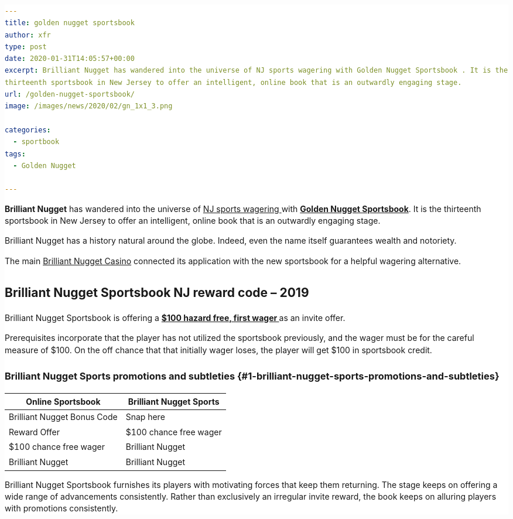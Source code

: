 ```yaml
---
title: golden nugget sportsbook
author: xfr
type: post
date: 2020-01-31T14:05:57+00:00
excerpt: Brilliant Nugget has wandered into the universe of NJ sports wagering with Golden Nugget Sportsbook . It is the thirteenth sportsbook in New Jersey to offer an intelligent, online book that is an outwardly engaging stage.
url: /golden-nugget-sportsbook/
image: /images/news/2020/02/gn_1x1_3.png

categories:
  - sportbook
tags:
  - Golden Nugget

---
```

**Brilliant Nugget** has wandered into the universe of 
[NJ sports wagering ][1]with 
<a rel="noreferrer noopener" aria-label=" (opens in a new tab)" href="/visit/golden-nugget-sportsbook/" target="_blank"><strong>Golden Nugget Sportsbook</strong></a>. 
It is the thirteenth sportsbook in New Jersey to offer an intelligent, online book that is an outwardly engaging stage.

Brilliant Nugget has a history natural around the globe. Indeed, even the name itself guarantees wealth and notoriety.

The main [Brilliant Nugget Casino][1] connected its application with the new sportsbook for a helpful wagering alternative.

## Brilliant Nugget Sportsbook NJ reward code – 2019 

Brilliant Nugget Sportsbook is offering a <a href="/visit/golden-nugget-sportsbook/" target="_blank" rel="noreferrer noopener" aria-label=" (opens in a new tab)"><strong>$100 hazard free, first wager </strong></a>as an invite offer.

Prerequisites incorporate that the player has not utilized the sportsbook previously, and the wager must be for the careful measure of $100. On the off chance that that initially wager loses, the player will get $100 in sportsbook credit.

### Brilliant Nugget Sports promotions and subtleties {#1-brilliant-nugget-sports-promotions-and-subtleties}

Online Sportsbook | Brilliant Nugget Sports
-|-
Brilliant Nugget Bonus Code|Snap here
Reward Offer | $100 chance free wager
$100 chance free wager | Brilliant Nugget
Brilliant Nugget | Brilliant Nugget

Brilliant Nugget Sportsbook furnishes its players with motivating forces that keep them returning. The stage keeps on offering a wide range of advancements consistently. Rather than exclusively an irregular invite reward, the book keeps on alluring players with promotions consistently.


 [1]: /visit/golden-nugget-sportsbook/
